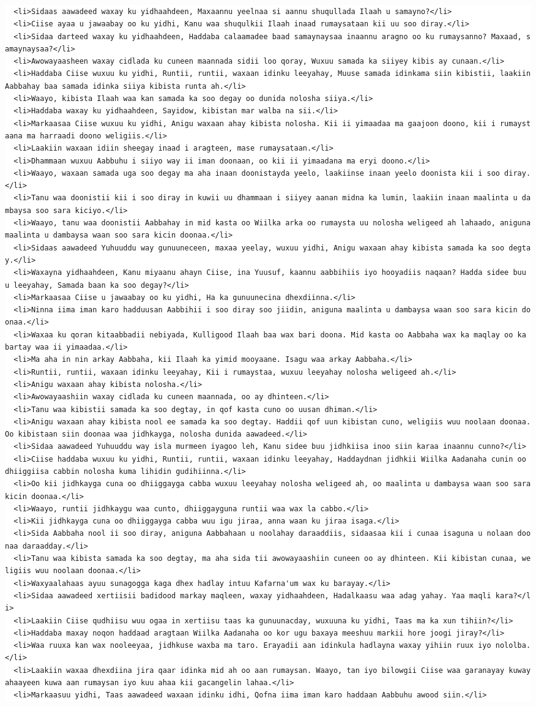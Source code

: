       <li>Sidaas aawadeed waxay ku yidhaahdeen, Maxaannu yeelnaa si aannu shuqullada Ilaah u samayno?</li>
      <li>Ciise ayaa u jawaabay oo ku yidhi, Kanu waa shuqulkii Ilaah inaad rumaysataan kii uu soo diray.</li>
      <li>Sidaa darteed waxay ku yidhaahdeen, Haddaba calaamadee baad samaynaysaa inaannu aragno oo ku rumaysanno? Maxaad, samaynaysaa?</li>
      <li>Awowayaasheen waxay cidlada ku cuneen maannada sidii loo qoray, Wuxuu samada ka siiyey kibis ay cunaan.</li>
      <li>Haddaba Ciise wuxuu ku yidhi, Runtii, runtii, waxaan idinku leeyahay, Muuse samada idinkama siin kibistii, laakiin Aabbahay baa samada idinka siiya kibista runta ah.</li>
      <li>Waayo, kibista Ilaah waa kan samada ka soo degay oo dunida nolosha siiya.</li>
      <li>Haddaba waxay ku yidhaahdeen, Sayidow, kibistan mar walba na sii.</li>
      <li>Markaasaa Ciise wuxuu ku yidhi, Anigu waxaan ahay kibista nolosha. Kii ii yimaadaa ma gaajoon doono, kii i rumaystaana ma harraadi doono weligiis.</li>
      <li>Laakiin waxaan idiin sheegay inaad i aragteen, mase rumaysataan.</li>
      <li>Dhammaan wuxuu Aabbuhu i siiyo way ii iman doonaan, oo kii ii yimaadana ma eryi doono.</li>
      <li>Waayo, waxaan samada uga soo degay ma aha inaan doonistayda yeelo, laakiinse inaan yeelo doonista kii i soo diray.</li>
      <li>Tanu waa doonistii kii i soo diray in kuwii uu dhammaan i siiyey aanan midna ka lumin, laakiin inaan maalinta u dambaysa soo sara kiciyo.</li>
      <li>Waayo, tanu waa doonistii Aabbahay in mid kasta oo Wiilka arka oo rumaysta uu nolosha weligeed ah lahaado, aniguna maalinta u dambaysa waan soo sara kicin doonaa.</li>
      <li>Sidaas aawadeed Yuhuuddu way gunuuneceen, maxaa yeelay, wuxuu yidhi, Anigu waxaan ahay kibista samada ka soo degtay.</li>
      <li>Waxayna yidhaahdeen, Kanu miyaanu ahayn Ciise, ina Yuusuf, kaannu aabbihiis iyo hooyadiis naqaan? Hadda sidee buu u leeyahay, Samada baan ka soo degay?</li>
      <li>Markaasaa Ciise u jawaabay oo ku yidhi, Ha ka gunuunecina dhexdiinna.</li>
      <li>Ninna iima iman karo hadduusan Aabbihii i soo diray soo jiidin, aniguna maalinta u dambaysa waan soo sara kicin doonaa.</li>
      <li>Waxaa ku qoran kitaabbadii nebiyada, Kulligood Ilaah baa wax bari doona. Mid kasta oo Aabbaha wax ka maqlay oo ka bartay waa ii yimaadaa.</li>
      <li>Ma aha in nin arkay Aabbaha, kii Ilaah ka yimid mooyaane. Isagu waa arkay Aabbaha.</li>
      <li>Runtii, runtii, waxaan idinku leeyahay, Kii i rumaystaa, wuxuu leeyahay nolosha weligeed ah.</li>
      <li>Anigu waxaan ahay kibista nolosha.</li>
      <li>Awowayaashiin waxay cidlada ku cuneen maannada, oo ay dhinteen.</li>
      <li>Tanu waa kibistii samada ka soo degtay, in qof kasta cuno oo uusan dhiman.</li>
      <li>Anigu waxaan ahay kibista nool ee samada ka soo degtay. Haddii qof uun kibistan cuno, weligiis wuu noolaan doonaa. Oo kibistaan siin doonaa waa jidhkayga, nolosha dunida aawadeed.</li>
      <li>Sidaa aawadeed Yuhuuddu way isla murmeen iyagoo leh, Kanu sidee buu jidhkiisa inoo siin karaa inaannu cunno?</li>
      <li>Ciise haddaba wuxuu ku yidhi, Runtii, runtii, waxaan idinku leeyahay, Haddaydnan jidhkii Wiilka Aadanaha cunin oo dhiiggiisa cabbin nolosha kuma lihidin gudihiinna.</li>
      <li>Oo kii jidhkayga cuna oo dhiiggayga cabba wuxuu leeyahay nolosha weligeed ah, oo maalinta u dambaysa waan soo sara kicin doonaa.</li>
      <li>Waayo, runtii jidhkaygu waa cunto, dhiiggayguna runtii waa wax la cabbo.</li>
      <li>Kii jidhkayga cuna oo dhiiggayga cabba wuu igu jiraa, anna waan ku jiraa isaga.</li>
      <li>Sida Aabbaha nool ii soo diray, aniguna Aabbahaan u noolahay daraaddiis, sidaasaa kii i cunaa isaguna u nolaan doonaa daraadday.</li>
      <li>Tanu waa kibista samada ka soo degtay, ma aha sida tii awowayaashiin cuneen oo ay dhinteen. Kii kibistan cunaa, weligiis wuu noolaan doonaa.</li>
      <li>Waxyaalahaas ayuu sunagogga kaga dhex hadlay intuu Kafarna'um wax ku barayay.</li>
      <li>Sidaa aawadeed xertiisii badidood markay maqleen, waxay yidhaahdeen, Hadalkaasu waa adag yahay. Yaa maqli kara?</li>
      <li>Laakiin Ciise qudhiisu wuu ogaa in xertiisu taas ka gunuunacday, wuxuuna ku yidhi, Taas ma ka xun tihiin?</li>
      <li>Haddaba maxay noqon haddaad aragtaan Wiilka Aadanaha oo kor ugu baxaya meeshuu markii hore joogi jiray?</li>
      <li>Waa ruuxa kan wax nooleeyaa, jidhkuse waxba ma taro. Erayadii aan idinkula hadlayna waxay yihiin ruux iyo nololba.</li>
      <li>Laakiin waxaa dhexdiina jira qaar idinka mid ah oo aan rumaysan. Waayo, tan iyo bilowgii Ciise waa garanayay kuway ahaayeen kuwa aan rumaysan iyo kuu ahaa kii gacangelin lahaa.</li>
      <li>Markaasuu yidhi, Taas aawadeed waxaan idinku idhi, Qofna iima iman karo haddaan Aabbuhu awood siin.</li>